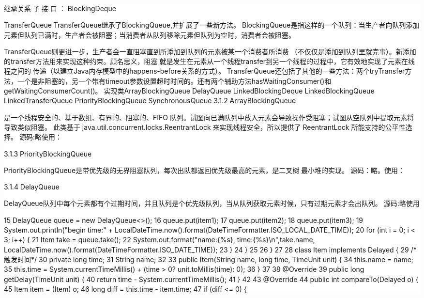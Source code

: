  
 

继承关系
子 接 口 ： BlockingDeque
 
TransferQueue                                              TransferQueue继承了BlockingQueue,并扩展了一些新方法。
BlockingQueue是指这样的一个队列：当生产者向队列添加元素但队列已满时，生产者会被阻塞；当消费者从队列移除元素但队列为空时，消费者会被阻塞。
 
TransferQueue则更进一步，生产者会一直阻塞直到所添加到队列的元素被某一个消费者所消费
（不仅仅是添加到队列里就完事）。新添加的transfer方法用来实现这种约束。顾名思义，阻塞   就是发生在元素从一个线程transfer到另一个线程的过程中，它有效地实现了元素在线程之间的   传递（以建立Java内存模型中的happens-before关系的方式）。
TransferQueue还包括了其他的一些方法：两个tryTransfer方法，一个是非阻塞的，另一个带有timeout参数设置超时时间的。还有两个辅助方法hasWaitingConsumer()和getWaitingConsumerCount()。
实现类ArrayBlockingQueue DelayQueue LinkedBlockingDeque LinkedBlockingQueue LinkedTransferQueue PriorityBlockingQueue SynchronousQueue
3.1.2	ArrayBlockingQueue

是一个线程安全的、基于数组、有界的、阻塞的、FIFO 队列。试图向已满队列中放入元素会导致操作受阻塞；试图从空队列中提取元素将导致类似阻塞。
此类基于 java.util.concurrent.locks.ReentrantLock 来实现线程安全，所以提供了
ReentrantLock 所能支持的公平性选择。
源码:略使用：
 
 

3.1.3	PriorityBlockingQueue

PriorityBlockingQueue是带优先级的无界阻塞队列，每次出队都返回优先级最高的元素，是二叉树    最小堆的实现。
源码：略。使用：
 
 

3.1.4	DelayQueue

DelayQueue队列中每个元素都有个过期时间，并且队列是个优先级队列，当从队列获取元素时候，只有过期元素才会出队列。
源码:略使用
 
15	DelayQueue<Item> queue = new DelayQueue<>();
16	queue.put(item1);
17	queue.put(item2);
18	queue.put(item3);
19	System.out.println("begin time:" + LocalDateTime.now().format(DateTimeFormatter.ISO_LOCAL_DATE_TIME));
20	for (int i = 0; i < 3; i++) {
21	Item take = queue.take();
22	System.out.format("name:{%s}, time:{%s}\n",take.name, LocalDateTime.now().format(DateTimeFormatter.ISO_DATE_TIME));
23	}
24	}
25
26	}
27
28	class Item implements Delayed {
29	/* 触发时间*/
30	private long time;
31	String name; 32
33	public Item(String name, long time, TimeUnit unit) {
34	this.name = name;
35	this.time = System.currentTimeMillis() + (time > 0? unit.toMillis(time): 0);
36	}
37
38	@Override
39	public long getDelay(TimeUnit unit) {
40	return time - System.currentTimeMillis(); 41	}
42
43	@Override
44	public int compareTo(Delayed o) {
45	Item item = (Item) o;
46	long diff = this.time - item.time;
47	if (diff <= 0) {